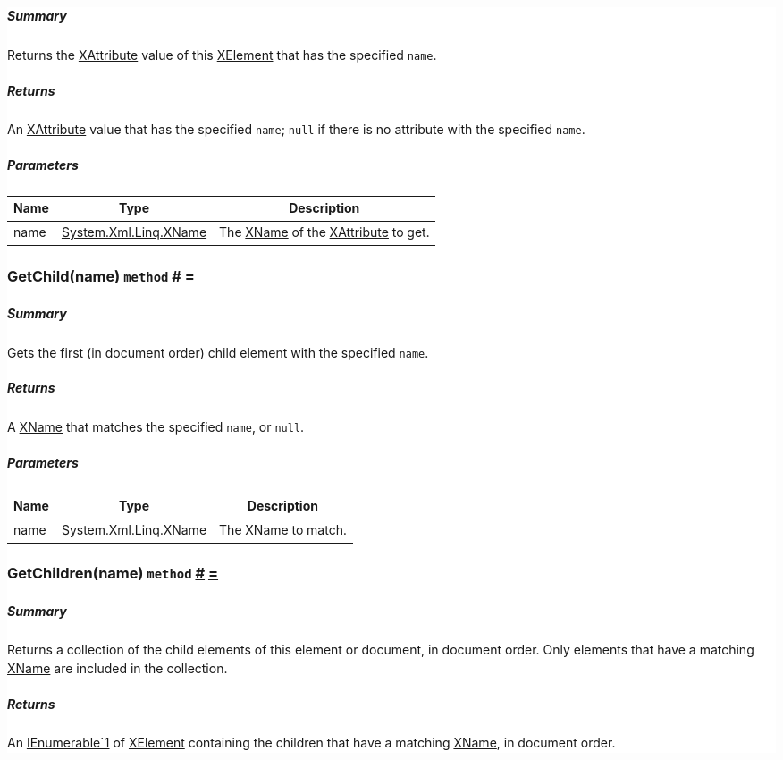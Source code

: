 ##### Summary

Returns the [XAttribute](http://msdn.microsoft.com/query/dev14.query?appId=Dev14IDEF1&l=EN-US&k=k:System.Xml.Linq.XAttribute 'System.Xml.Linq.XAttribute') value of this [XElement](http://msdn.microsoft.com/query/dev14.query?appId=Dev14IDEF1&l=EN-US&k=k:System.Xml.Linq.XElement 'System.Xml.Linq.XElement') that has the specified `name`.

##### Returns

An [XAttribute](http://msdn.microsoft.com/query/dev14.query?appId=Dev14IDEF1&l=EN-US&k=k:System.Xml.Linq.XAttribute 'System.Xml.Linq.XAttribute') value that has the specified `name`; `null` if there is no attribute with the specified `name`.

##### Parameters

| Name | Type | Description |
| ---- | ---- | ----------- |
| name | [System.Xml.Linq.XName](http://msdn.microsoft.com/query/dev14.query?appId=Dev14IDEF1&l=EN-US&k=k:System.Xml.Linq.XName 'System.Xml.Linq.XName') | The [XName](http://msdn.microsoft.com/query/dev14.query?appId=Dev14IDEF1&l=EN-US&k=k:System.Xml.Linq.XName 'System.Xml.Linq.XName') of the [XAttribute](http://msdn.microsoft.com/query/dev14.query?appId=Dev14IDEF1&l=EN-US&k=k:System.Xml.Linq.XAttribute 'System.Xml.Linq.XAttribute') to get. |

<a name='M-Vsxmd-Units-BaseUnit-GetChild-System-Xml-Linq-XName-'></a>
### GetChild(name) `method` [#](#M-Vsxmd-Units-BaseUnit-GetChild-System-Xml-Linq-XName- 'Go To Here') [=](#contents 'Back To Contents')

##### Summary

Gets the first (in document order) child element with the specified `name`.

##### Returns

A [XName](http://msdn.microsoft.com/query/dev14.query?appId=Dev14IDEF1&l=EN-US&k=k:System.Xml.Linq.XName 'System.Xml.Linq.XName') that matches the specified `name`, or `null`.

##### Parameters

| Name | Type | Description |
| ---- | ---- | ----------- |
| name | [System.Xml.Linq.XName](http://msdn.microsoft.com/query/dev14.query?appId=Dev14IDEF1&l=EN-US&k=k:System.Xml.Linq.XName 'System.Xml.Linq.XName') | The [XName](http://msdn.microsoft.com/query/dev14.query?appId=Dev14IDEF1&l=EN-US&k=k:System.Xml.Linq.XName 'System.Xml.Linq.XName') to match. |

<a name='M-Vsxmd-Units-BaseUnit-GetChildren-System-Xml-Linq-XName-'></a>
### GetChildren(name) `method` [#](#M-Vsxmd-Units-BaseUnit-GetChildren-System-Xml-Linq-XName- 'Go To Here') [=](#contents 'Back To Contents')

##### Summary

Returns a collection of the child elements of this element or document, in document order. Only elements that have a matching [XName](http://msdn.microsoft.com/query/dev14.query?appId=Dev14IDEF1&l=EN-US&k=k:System.Xml.Linq.XName 'System.Xml.Linq.XName') are included in the collection.

##### Returns

An [IEnumerable\`1](http://msdn.microsoft.com/query/dev14.query?appId=Dev14IDEF1&l=EN-US&k=k:System.Collections.Generic.IEnumerable`1 'System.Collections.Generic.IEnumerable`1') of [XElement](http://msdn.microsoft.com/query/dev14.query?appId=Dev14IDEF1&l=EN-US&k=k:System.Xml.Linq.XElement 'System.Xml.Linq.XElement') containing the children that have a matching [XName](http://msdn.microsoft.com/query/dev14.query?appId=Dev14IDEF1&l=EN-US&k=k:System.Xml.Linq.XName 'System.Xml.Linq.XName'), in document order.
